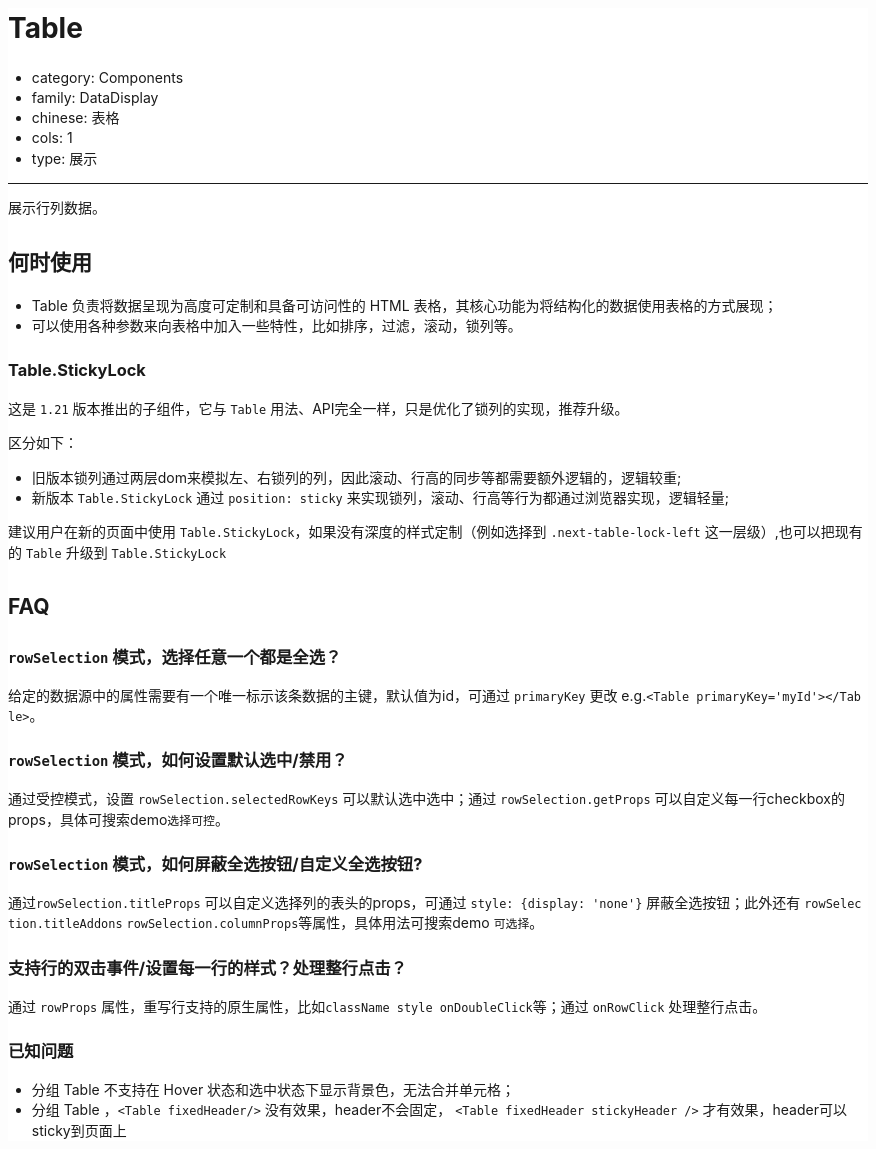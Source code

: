 # Table

-   category: Components
-   family: DataDisplay
-   chinese: 表格
-   cols: 1
-   type: 展示

---

展示行列数据。

## 何时使用

-   Table 负责将数据呈现为高度可定制和具备可访问性的 HTML 表格，其核心功能为将结构化的数据使用表格的方式展现；
-   可以使用各种参数来向表格中加入一些特性，比如排序，过滤，滚动，锁列等。

### Table.StickyLock

这是 `1.21` 版本推出的子组件，它与 `Table` 用法、API完全一样，只是优化了锁列的实现，推荐升级。

区分如下：

-   旧版本锁列通过两层dom来模拟左、右锁列的列，因此滚动、行高的同步等都需要额外逻辑的，逻辑较重;
-   新版本 `Table.StickyLock` 通过 `position: sticky` 来实现锁列，滚动、行高等行为都通过浏览器实现，逻辑轻量;

建议用户在新的页面中使用 `Table.StickyLock`，如果没有深度的样式定制（例如选择到 `.next-table-lock-left` 这一层级）,也可以把现有的 `Table` 升级到 `Table.StickyLock`

## FAQ

### `rowSelection` 模式，选择任意一个都是全选？

给定的数据源中的属性需要有一个唯一标示该条数据的主键，默认值为id，可通过 `primaryKey` 更改 e.g.`<Table primaryKey='myId'></Table>`。

### `rowSelection` 模式，如何设置默认选中/禁用？

通过受控模式，设置 `rowSelection.selectedRowKeys` 可以默认选中选中；通过 `rowSelection.getProps` 可以自定义每一行checkbox的props，具体可搜索demo`选择可控`。

### `rowSelection` 模式，如何屏蔽全选按钮/自定义全选按钮?

通过`rowSelection.titleProps` 可以自定义选择列的表头的props，可通过 `style: {display: 'none'}` 屏蔽全选按钮；此外还有 `rowSelection.titleAddons` `rowSelection.columnProps`等属性，具体用法可搜索demo `可选择`。

### 支持行的双击事件/设置每一行的样式？处理整行点击？

通过 `rowProps` 属性，重写行支持的原生属性，比如`className style onDoubleClick`等；通过 `onRowClick` 处理整行点击。

### 已知问题

-   分组 Table 不支持在 Hover 状态和选中状态下显示背景色，无法合并单元格；
-   分组 Table ，`<Table fixedHeader/>` 没有效果，header不会固定， `<Table fixedHeader stickyHeader />` 才有效果，header可以sticky到页面上
